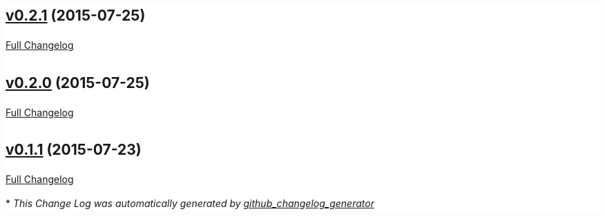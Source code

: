 ## [v0.2.1](https://github.com/AtomLinter/linter-stylelint/tree/v0.2.1) (2015-07-25)

[Full Changelog](https://github.com/AtomLinter/linter-stylelint/compare/v0.2.0...v0.2.1)

## [v0.2.0](https://github.com/AtomLinter/linter-stylelint/tree/v0.2.0) (2015-07-25)

[Full Changelog](https://github.com/AtomLinter/linter-stylelint/compare/v0.1.1...v0.2.0)

## [v0.1.1](https://github.com/AtomLinter/linter-stylelint/tree/v0.1.1) (2015-07-23)

[Full Changelog](https://github.com/AtomLinter/linter-stylelint/compare/b0fedd0a545e389ca28e33871a08790e83e5e655...v0.1.1)



\* *This Change Log was automatically generated by [github_changelog_generator](https://github.com/skywinder/Github-Changelog-Generator)*
